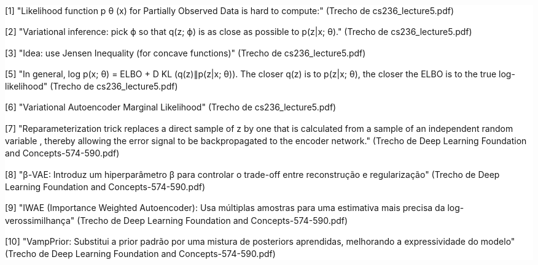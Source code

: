 [1] "Likelihood function p
θ 
(x) for Partially Observed Data is hard to compute:" (Trecho de cs236_lecture5.pdf)

[2] "Variational inference: pick ϕ so that q(z; ϕ) is as close as possible to p(z|x; θ)." (Trecho de cs236_lecture5.pdf)

[3] "Idea: use Jensen Inequality (for concave functions)" (Trecho de cs236_lecture5.pdf)

[5] "In general, log p(x; θ) = ELBO + D
KL
(q(z)∥p(z|x; θ)). The closer q(z) is to p(z|x; θ), the closer the ELBO is to the true log-likelihood" (Trecho de cs236_lecture5.pdf)

[6] "Variational Autoencoder Marginal Likelihood" (Trecho de cs236_lecture5.pdf)

[7] "Reparameterization trick replaces a direct sample of z by one that is calculated from a sample of an independent random variable , thereby allowing the error signal to be backpropagated to the encoder network." (Trecho de Deep Learning Foundation and Concepts-574-590.pdf)

[8] "β-VAE: Introduz um hiperparâmetro β para controlar o trade-off entre reconstrução e regularização" (Trecho de Deep Learning Foundation and Concepts-574-590.pdf)

[9] "IWAE (Importance Weighted Autoencoder): Usa múltiplas amostras para uma estimativa mais precisa da log-verossimilhança" (Trecho de Deep Learning Foundation and Concepts-574-590.pdf)

[10] "VampPrior: Substitui a prior padrão por uma mistura de posteriors aprendidas, melhorando a expressividade do modelo" (Trecho de Deep Learning Foundation and Concepts-574-590.pdf)